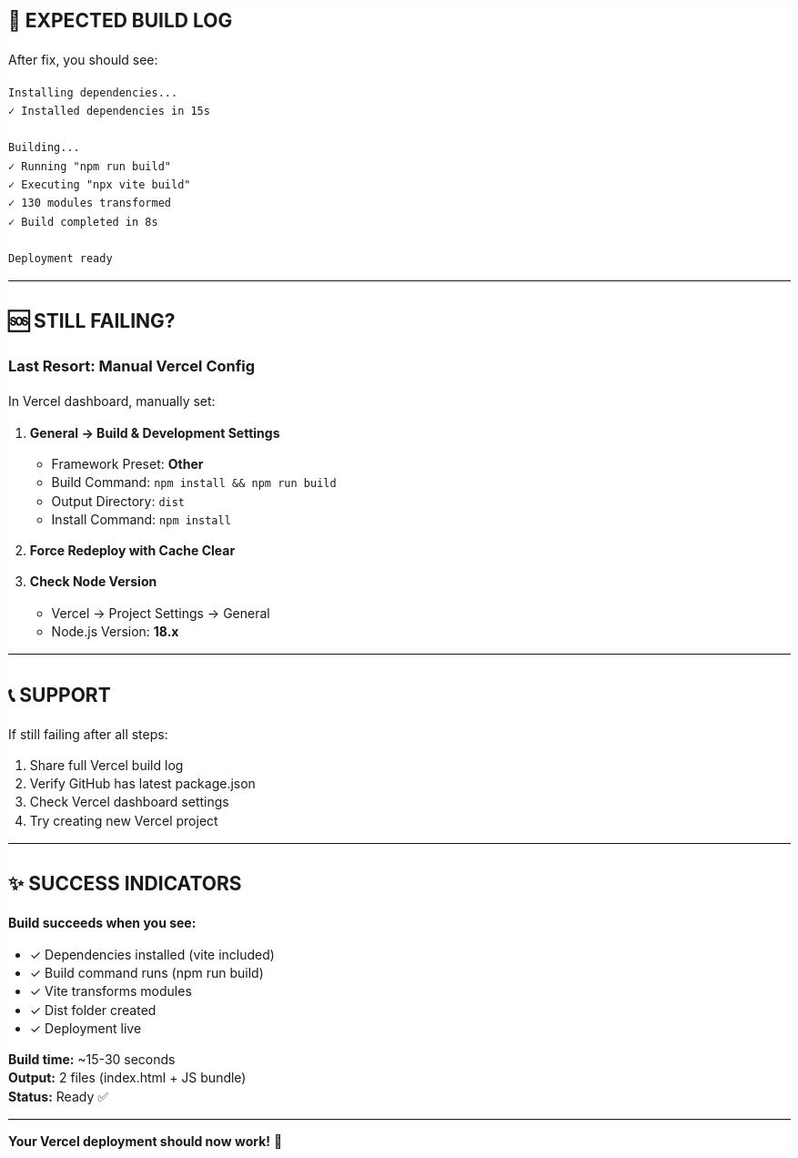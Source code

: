 
## 🎯 EXPECTED BUILD LOG

After fix, you should see:
```
Installing dependencies...
✓ Installed dependencies in 15s

Building...
✓ Running "npm run build"
✓ Executing "npx vite build"
✓ 130 modules transformed
✓ Build completed in 8s

Deployment ready
```

---

## 🆘 STILL FAILING?

### Last Resort: Manual Vercel Config

In Vercel dashboard, manually set:

1. **General → Build & Development Settings**
   - Framework Preset: **Other**
   - Build Command: `npm install && npm run build`
   - Output Directory: `dist`
   - Install Command: `npm install`

2. **Force Redeploy with Cache Clear**

3. **Check Node Version**
   - Vercel → Project Settings → General
   - Node.js Version: **18.x**

---

## 📞 SUPPORT

If still failing after all steps:
1. Share full Vercel build log
2. Verify GitHub has latest package.json
3. Check Vercel dashboard settings
4. Try creating new Vercel project

---

## ✨ SUCCESS INDICATORS

**Build succeeds when you see:**
- ✓ Dependencies installed (vite included)
- ✓ Build command runs (npm run build)
- ✓ Vite transforms modules
- ✓ Dist folder created
- ✓ Deployment live

**Build time:** ~15-30 seconds  
**Output:** 2 files (index.html + JS bundle)  
**Status:** Ready ✅

---

**Your Vercel deployment should now work!** 🚀

